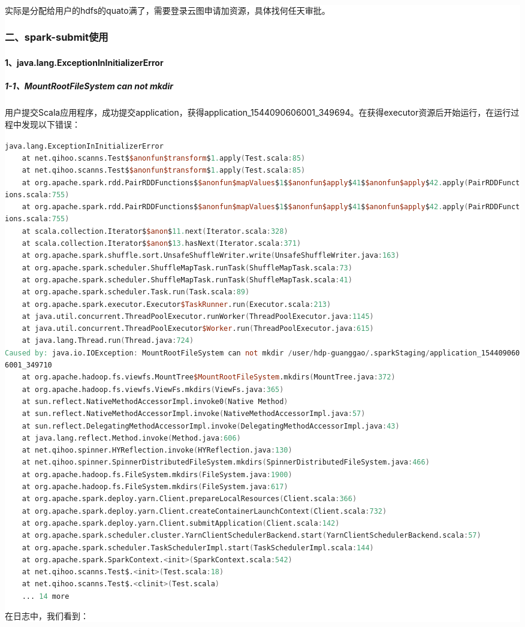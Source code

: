 实际是分配给用户的hdfs的quato满了，需要登录云图申请加资源，具体找何任天审批。

###  二、spark-submit使用

#### 1、java.lang.ExceptionInInitializerError

##### 1-1、MountRootFileSystem can not mkdir

​	用户提交Scala应用程序，成功提交application，获得application_1544090606001_349694。在获得executor资源后开始运行，在运行过程中发现以下错误：

```verilog
java.lang.ExceptionInInitializerError
	at net.qihoo.scanns.Test$$anonfun$transform$1.apply(Test.scala:85)
	at net.qihoo.scanns.Test$$anonfun$transform$1.apply(Test.scala:85)
	at org.apache.spark.rdd.PairRDDFunctions$$anonfun$mapValues$1$$anonfun$apply$41$$anonfun$apply$42.apply(PairRDDFunctions.scala:755)
	at org.apache.spark.rdd.PairRDDFunctions$$anonfun$mapValues$1$$anonfun$apply$41$$anonfun$apply$42.apply(PairRDDFunctions.scala:755)
	at scala.collection.Iterator$$anon$11.next(Iterator.scala:328)
	at scala.collection.Iterator$$anon$13.hasNext(Iterator.scala:371)
	at org.apache.spark.shuffle.sort.UnsafeShuffleWriter.write(UnsafeShuffleWriter.java:163)
	at org.apache.spark.scheduler.ShuffleMapTask.runTask(ShuffleMapTask.scala:73)
	at org.apache.spark.scheduler.ShuffleMapTask.runTask(ShuffleMapTask.scala:41)
	at org.apache.spark.scheduler.Task.run(Task.scala:89)
	at org.apache.spark.executor.Executor$TaskRunner.run(Executor.scala:213)
	at java.util.concurrent.ThreadPoolExecutor.runWorker(ThreadPoolExecutor.java:1145)
	at java.util.concurrent.ThreadPoolExecutor$Worker.run(ThreadPoolExecutor.java:615)
	at java.lang.Thread.run(Thread.java:724)
Caused by: java.io.IOException: MountRootFileSystem can not mkdir /user/hdp-guanggao/.sparkStaging/application_1544090606001_349710
	at org.apache.hadoop.fs.viewfs.MountTree$MountRootFileSystem.mkdirs(MountTree.java:372)
	at org.apache.hadoop.fs.viewfs.ViewFs.mkdirs(ViewFs.java:365)
	at sun.reflect.NativeMethodAccessorImpl.invoke0(Native Method)
	at sun.reflect.NativeMethodAccessorImpl.invoke(NativeMethodAccessorImpl.java:57)
	at sun.reflect.DelegatingMethodAccessorImpl.invoke(DelegatingMethodAccessorImpl.java:43)
	at java.lang.reflect.Method.invoke(Method.java:606)
	at net.qihoo.spinner.HYReflection.invoke(HYReflection.java:130)
	at net.qihoo.spinner.SpinnerDistributedFileSystem.mkdirs(SpinnerDistributedFileSystem.java:466)
	at org.apache.hadoop.fs.FileSystem.mkdirs(FileSystem.java:1900)
	at org.apache.hadoop.fs.FileSystem.mkdirs(FileSystem.java:617)
	at org.apache.spark.deploy.yarn.Client.prepareLocalResources(Client.scala:366)
	at org.apache.spark.deploy.yarn.Client.createContainerLaunchContext(Client.scala:732)
	at org.apache.spark.deploy.yarn.Client.submitApplication(Client.scala:142)
	at org.apache.spark.scheduler.cluster.YarnClientSchedulerBackend.start(YarnClientSchedulerBackend.scala:57)
	at org.apache.spark.scheduler.TaskSchedulerImpl.start(TaskSchedulerImpl.scala:144)
	at org.apache.spark.SparkContext.<init>(SparkContext.scala:542)
	at net.qihoo.scanns.Test$.<init>(Test.scala:18)
	at net.qihoo.scanns.Test$.<clinit>(Test.scala)
	... 14 more
```

在日志中，我们看到：
